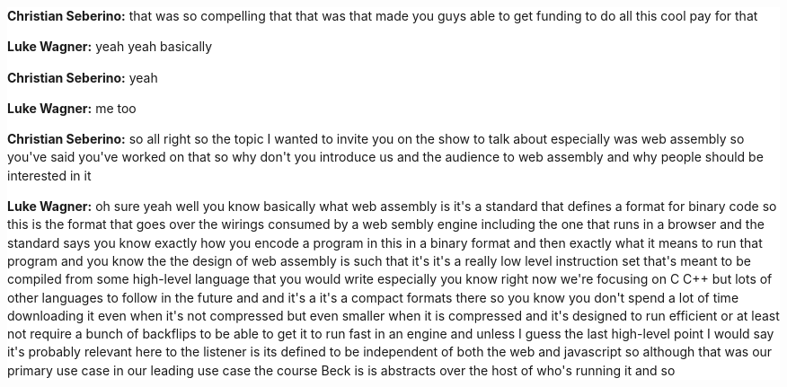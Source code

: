 


**Christian Seberino:**
that was so compelling
that that was that made you guys able to
get funding to do all this cool pay for
that 


**Luke Wagner:**
yeah yeah basically 



**Christian Seberino:**
yeah


**Luke Wagner:**
 me too 


**Christian Seberino:**
so
all right so the topic I wanted to
invite you on the show to talk about
especially was web assembly so you've
said you've worked on that so why don't
you introduce us and the audience to web
assembly and why people should be
interested in it 




**Luke Wagner:**
oh sure yeah well you
know basically what web assembly is it's
a standard that defines a format for
binary code so this is the format that
goes over the wirings consumed by a web
sembly engine including the one that
runs in a browser and the standard says
you know exactly how you encode a
program in this in a binary format and
then exactly what it means to run that
program and you know the the design of
web assembly is such that it's it's a
really low level instruction set that's
meant to be compiled from some
high-level language that you would write
especially you know right now we're
focusing on C C++ but lots of other
languages to follow in the future
and and it's a it's a compact formats
there so you know you don't spend a lot
of time downloading it even when it's
not compressed but even smaller when it
is compressed and it's designed to run
efficient
or at least not require a bunch of
backflips to be able to get it to run
fast in an engine and unless I guess the
last high-level point I would say it's
probably relevant here to the listener
is its defined to be independent of both
the web and javascript so although that
was our primary use case in our leading
use case the course Beck is is abstracts
over the host of who's running it and so
